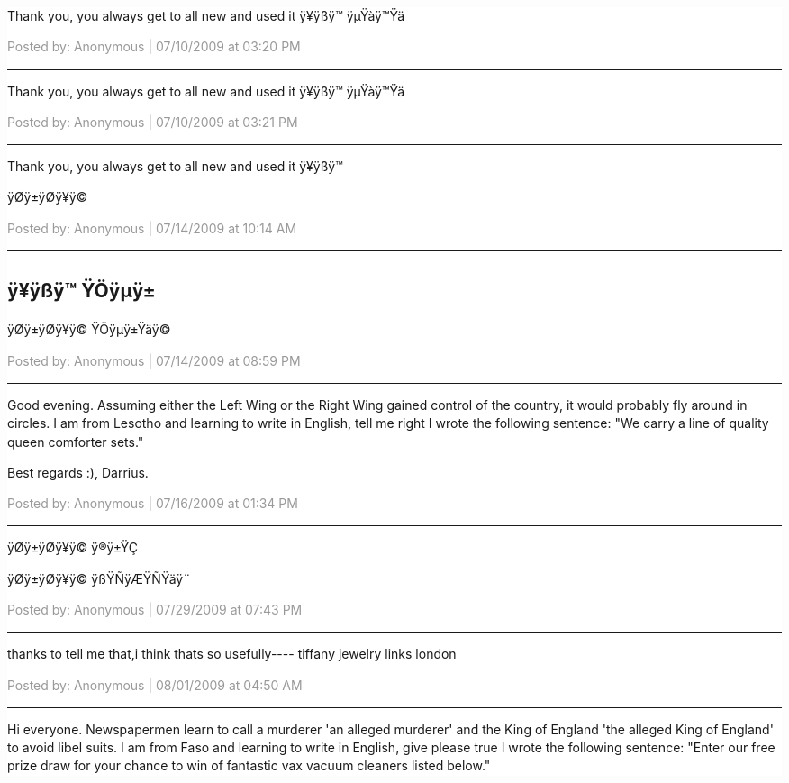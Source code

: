 
Thank you, you always get to all new and used it 
ÿ¥ÿßÿ™ ÿµŸàÿ™Ÿä

<span style="color:#999">Posted by: Anonymous | 07/10/2009 at 03:20 PM</span>

---

Thank you, you always get to all new and used it 
ÿ¥ÿßÿ™ ÿµŸàÿ™Ÿä

<span style="color:#999">Posted by: Anonymous | 07/10/2009 at 03:21 PM</span>

---

Thank you, you always get to all new and used it 
ÿ¥ÿßÿ™ 

ÿØÿ±ÿØÿ¥ÿ©

<span style="color:#999">Posted by: Anonymous | 07/14/2009 at 10:14 AM</span>

---

ÿ¥ÿßÿ™ ŸÖÿµÿ±
--
ÿØÿ±ÿØÿ¥ÿ© ŸÖÿµÿ±Ÿäÿ©

<span style="color:#999">Posted by: Anonymous | 07/14/2009 at 08:59 PM</span>

---

Good evening. Assuming either the Left Wing or the Right Wing gained control of the country, it would probably fly around in circles.
I am from Lesotho and learning to write in English, tell me right I wrote the following sentence: "We carry a line of quality queen comforter sets."

Best regards :), Darrius.

<span style="color:#999">Posted by: Anonymous | 07/16/2009 at 01:34 PM</span>

---

ÿØÿ±ÿØÿ¥ÿ© ÿ®ÿ±ŸÇ 


ÿØÿ±ÿØÿ¥ÿ© ÿßŸÑÿÆŸÑŸäÿ¨

<span style="color:#999">Posted by: Anonymous | 07/29/2009 at 07:43 PM</span>

---

thanks to tell me that,i think thats so usefully----
tiffany jewelry 
links london

<span style="color:#999">Posted by: Anonymous | 08/01/2009 at 04:50 AM</span>

---

Hi everyone. Newspapermen learn to call a murderer 'an alleged murderer' and the King of England 'the alleged King of England' to avoid libel suits.
I am from Faso and learning to write in English, give please true I wrote the following sentence: "Enter our free prize draw for your chance to win of fantastic vax vacuum cleaners listed below."
